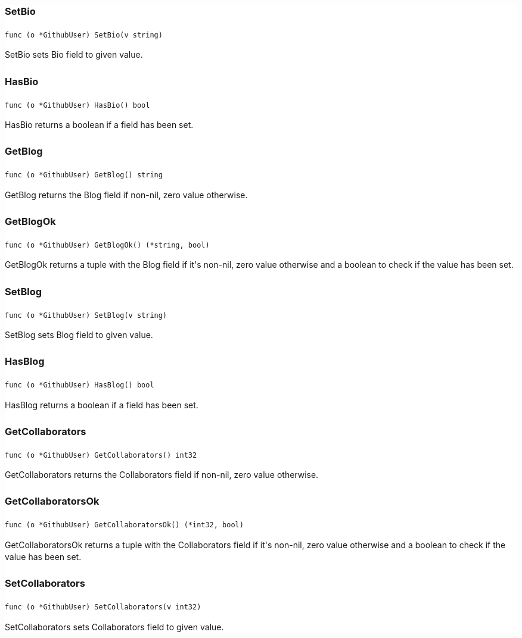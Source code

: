 ### SetBio

`func (o *GithubUser) SetBio(v string)`

SetBio sets Bio field to given value.

### HasBio

`func (o *GithubUser) HasBio() bool`

HasBio returns a boolean if a field has been set.

### GetBlog

`func (o *GithubUser) GetBlog() string`

GetBlog returns the Blog field if non-nil, zero value otherwise.

### GetBlogOk

`func (o *GithubUser) GetBlogOk() (*string, bool)`

GetBlogOk returns a tuple with the Blog field if it's non-nil, zero value otherwise
and a boolean to check if the value has been set.

### SetBlog

`func (o *GithubUser) SetBlog(v string)`

SetBlog sets Blog field to given value.

### HasBlog

`func (o *GithubUser) HasBlog() bool`

HasBlog returns a boolean if a field has been set.

### GetCollaborators

`func (o *GithubUser) GetCollaborators() int32`

GetCollaborators returns the Collaborators field if non-nil, zero value otherwise.

### GetCollaboratorsOk

`func (o *GithubUser) GetCollaboratorsOk() (*int32, bool)`

GetCollaboratorsOk returns a tuple with the Collaborators field if it's non-nil, zero value otherwise
and a boolean to check if the value has been set.

### SetCollaborators

`func (o *GithubUser) SetCollaborators(v int32)`

SetCollaborators sets Collaborators field to given value.
